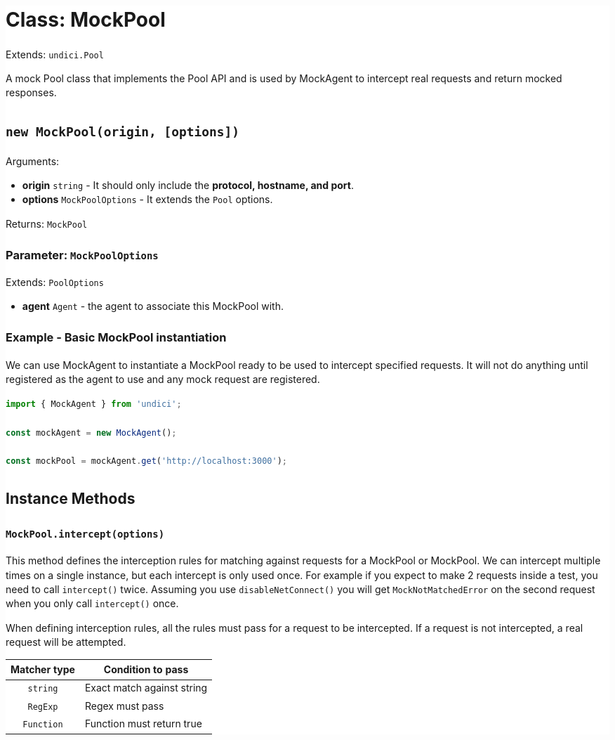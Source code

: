 # Class: MockPool

Extends: `undici.Pool`

A mock Pool class that implements the Pool API and is used by MockAgent to intercept real requests and return mocked responses.

## `new MockPool(origin, [options])`

Arguments:

-   **origin** `string` - It should only include the **protocol, hostname, and port**.
-   **options** `MockPoolOptions` - It extends the `Pool` options.

Returns: `MockPool`

### Parameter: `MockPoolOptions`

Extends: `PoolOptions`

-   **agent** `Agent` - the agent to associate this MockPool with.

### Example - Basic MockPool instantiation

We can use MockAgent to instantiate a MockPool ready to be used to intercept specified requests. It will not do anything until registered as the agent to use and any mock request are registered.

```js
import { MockAgent } from 'undici';

const mockAgent = new MockAgent();

const mockPool = mockAgent.get('http://localhost:3000');
```

## Instance Methods

### `MockPool.intercept(options)`

This method defines the interception rules for matching against requests for a MockPool or MockPool. We can intercept multiple times on a single instance, but each intercept is only used once. For example if you expect to make 2 requests inside a test, you need to call `intercept()` twice. Assuming you use `disableNetConnect()` you will get `MockNotMatchedError` on the second request when you only call `intercept()` once.

When defining interception rules, all the rules must pass for a request to be intercepted. If a request is not intercepted, a real request will be attempted.

| Matcher type | Condition to pass          |
| :----------: | -------------------------- |
|   `string`   | Exact match against string |
|   `RegExp`   | Regex must pass            |
|  `Function`  | Function must return true  |
